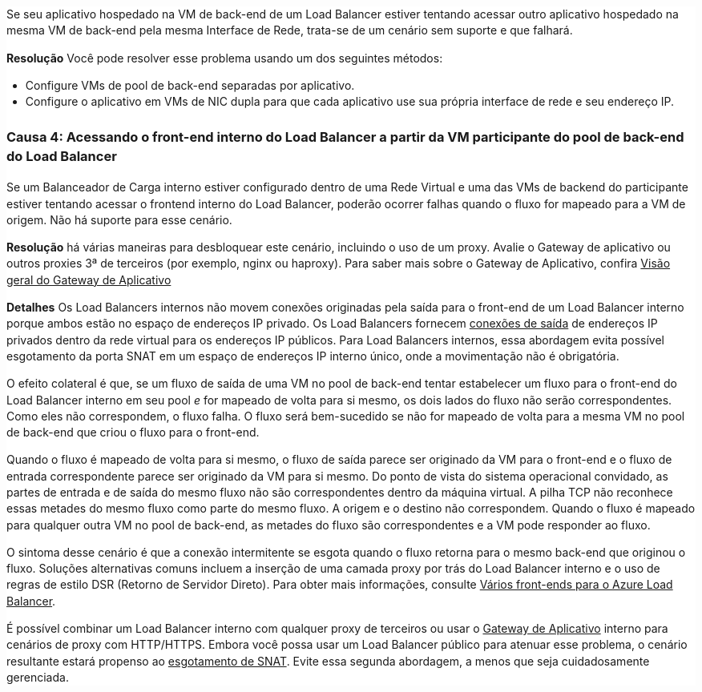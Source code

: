 Se seu aplicativo hospedado na VM de back-end de um Load Balancer estiver tentando acessar outro aplicativo hospedado na mesma VM de back-end pela mesma Interface de Rede, trata-se de um cenário sem suporte e que falhará. 

**Resolução** Você pode resolver esse problema usando um dos seguintes métodos:
* Configure VMs de pool de back-end separadas por aplicativo. 
* Configure o aplicativo em VMs de NIC dupla para que cada aplicativo use sua própria interface de rede e seu endereço IP. 

### <a name="cause-4-accessing-the-internal-load-balancer-frontend-from-the-participating-load-balancer-backend-pool-vm"></a>Causa 4: Acessando o front-end interno do Load Balancer a partir da VM participante do pool de back-end do Load Balancer

Se um Balanceador de Carga interno estiver configurado dentro de uma Rede Virtual e uma das VMs de backend do participante estiver tentando acessar o frontend interno do Load Balancer, poderão ocorrer falhas quando o fluxo for mapeado para a VM de origem. Não há suporte para esse cenário.

**Resolução** há várias maneiras para desbloquear este cenário, incluindo o uso de um proxy. Avalie o Gateway de aplicativo ou outros proxies 3ª de terceiros (por exemplo, nginx ou haproxy). Para saber mais sobre o Gateway de Aplicativo, confira [Visão geral do Gateway de Aplicativo](../application-gateway/application-gateway-introduction.md)

**Detalhes** Os Load Balancers internos não movem conexões originadas pela saída para o front-end de um Load Balancer interno porque ambos estão no espaço de endereços IP privado. Os Load Balancers fornecem [conexões de saída](load-balancer-outbound-connections.md) de endereços IP privados dentro da rede virtual para os endereços IP públicos. Para Load Balancers internos, essa abordagem evita possível esgotamento da porta SNAT em um espaço de endereços IP interno único, onde a movimentação não é obrigatória.

O efeito colateral é que, se um fluxo de saída de uma VM no pool de back-end tentar estabelecer um fluxo para o front-end do Load Balancer interno em seu pool _e_ for mapeado de volta para si mesmo, os dois lados do fluxo não serão correspondentes. Como eles não correspondem, o fluxo falha. O fluxo será bem-sucedido se não for mapeado de volta para a mesma VM no pool de back-end que criou o fluxo para o front-end.

Quando o fluxo é mapeado de volta para si mesmo, o fluxo de saída parece ser originado da VM para o front-end e o fluxo de entrada correspondente parece ser originado da VM para si mesmo. Do ponto de vista do sistema operacional convidado, as partes de entrada e de saída do mesmo fluxo não são correspondentes dentro da máquina virtual. A pilha TCP não reconhece essas metades do mesmo fluxo como parte do mesmo fluxo. A origem e o destino não correspondem. Quando o fluxo é mapeado para qualquer outra VM no pool de back-end, as metades do fluxo são correspondentes e a VM pode responder ao fluxo.

O sintoma desse cenário é que a conexão intermitente se esgota quando o fluxo retorna para o mesmo back-end que originou o fluxo. Soluções alternativas comuns incluem a inserção de uma camada proxy por trás do Load Balancer interno e o uso de regras de estilo DSR (Retorno de Servidor Direto). Para obter mais informações, consulte [Vários front-ends para o Azure Load Balancer](load-balancer-multivip-overview.md).

É possível combinar um Load Balancer interno com qualquer proxy de terceiros ou usar o [Gateway de Aplicativo](../application-gateway/application-gateway-introduction.md) interno para cenários de proxy com HTTP/HTTPS. Embora você possa usar um Load Balancer público para atenuar esse problema, o cenário resultante estará propenso ao [esgotamento de SNAT](load-balancer-outbound-connections.md). Evite essa segunda abordagem, a menos que seja cuidadosamente gerenciada.
